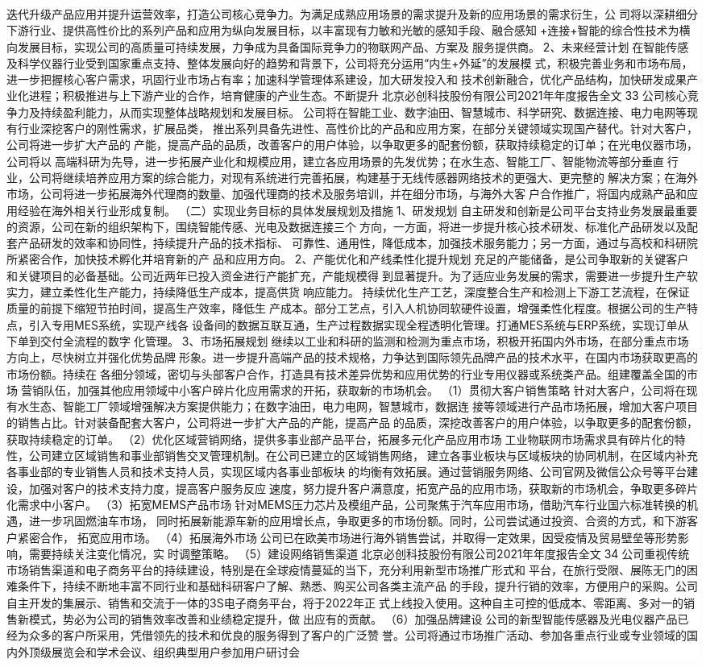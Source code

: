 迭代升级产品应用并提升运营效率，打造公司核心竞争力。为满足成熟应用场景的需求提升及新的应用场景的需求衍生，公
司将以深耕细分下游行业、提供高性价比的系列产品和应用为纵向发展目标，以丰富现有力敏和光敏的感知手段、融合感知
+连接+智能的综合性技术为横向发展目标，实现公司的高质量可持续发展，力争成为具备国际竞争力的物联网产品、方案及
服务提供商。
2、未来经营计划
在智能传感及科学仪器行业受到国家重点支持、整体发展向好的趋势和背景下，公司将充分运用“内生+外延”的发展模
式，积极完善业务和市场布局，进一步把握核心客户需求，巩固行业市场占有率；加速科学管理体系建设，加大研发投入和
技术创新融合，优化产品结构，加快研发成果产业化进程；积极推进与上下游产业的合作，培育健康的产业生态。不断提升
北京必创科技股份有限公司2021年年度报告全文
33
公司核心竞争力及持续盈利能力，从而实现整体战略规划和发展目标。
公司将在智能工业、数字油田、智慧城市、科学研究、数据连接、电力电网等现有行业深挖客户的刚性需求，扩展品类，
推出系列具备先进性、高性价比的产品和应用方案，在部分关键领域实现国产替代。针对大客户，公司将进一步扩大产品的
产能，提高产品的品质，改善客户的用户体验，以争取更多的配套份额，获取持续稳定的订单；在光电仪器市场，公司将以
高端科研为先导，进一步拓展产业化和规模应用，建立各应用场景的先发优势；在水生态、智能工厂、智能物流等部分垂直
行业，公司将继续培养应用方案的综合能力，对现有系统进行完善拓展，构建基于无线传感器网络技术的更强大、更完整的
解决方案；在海外市场，公司将进一步拓展海外代理商的数量、加强代理商的技术及服务培训，并在细分市场，与海外大客
户合作推广，将国内成熟产品和应用经验在海外相关行业形成复制。
（二）实现业务目标的具体发展规划及措施
1、研发规划
自主研发和创新是公司平台支持业务发展最重要的资源，公司在新的组织架构下，围绕智能传感、光电及数据连接三个
方向，一方面，将进一步提升核心技术研发、标准化产品研发以及配套产品研发的效率和协同性，持续提升产品的技术指标、
可靠性、通用性，降低成本，加强技术服务能力；另一方面，通过与高校和科研院所紧密合作，加快技术孵化并培育新的产
品和应用方向。
2、产能优化和产线柔性化提升规划
充足的产能储备，是公司争取新的关键客户和关键项目的必备基础。公司近两年已投入资金进行产能扩充，产能规模得
到显著提升。为了适应业务发展的需求，需要进一步提升生产软实力，建立柔性化生产能力，持续降低生产成本，提高供货
响应能力。
持续优化生产工艺，深度整合生产和检测上下游工艺流程，在保证质量的前提下缩短节拍时间，提高生产效率，降低生
产成本。部分工艺点，引入人机协同软硬件设置，增强柔性化程度。根据公司的生产特点，引入专用MES系统，实现产线各
设备间的数据互联互通，生产过程数据实现全程透明化管理。打通MES系统与ERP系统，实现订单从下单到交付全流程的数字
化管理。
3、市场拓展规划
继续以工业和科研的监测和检测为重点市场，积极开拓国内外市场，在部分重点市场方向上，尽快树立并强化优势品牌
形象。进一步提升高端产品的技术规格，力争达到国际领先品牌产品的技术水平，在国内市场获取更高的市场份额。持续在
各细分领域，密切与头部客户合作，打造具有技术差异优势和应用优势的行业专用仪器或系统类产品。组建覆盖全国的市场
营销队伍，加强其他应用领域中小客户碎片化应用需求的开拓，获取新的市场机会。
（1）贯彻大客户销售策略
针对大客户，公司将在现有水生态、智能工厂领域增强解决方案提供能力；在数字油田，电力电网，智慧城市，数据连
接等领域进行产品市场拓展，增加大客户项目的销售占比。针对装备配套大客户，公司将进一步扩大产品的产能，提高产品
的品质，深挖改善客户的用户体验，以争取更多的配套份额，获取持续稳定的订单。
（2）优化区域营销网络，提供多事业部产品平台，拓展多元化产品应用市场
工业物联网市场需求具有碎片化的特性，公司建立区域销售和事业部销售交叉管理机制。在公司已建立的区域销售网络，
建立各事业板块与区域板块的协同机制，在区域内补充各事业部的专业销售人员和技术支持人员，实现区域内各事业部板块
的均衡有效拓展。通过营销服务网络、公司官网及微信公众号等平台建设，加强对客户的技术支持力度，提高客户服务反应
速度，努力提升客户满意度，拓宽产品的应用市场，获取新的市场机会，争取更多碎片化需求中小客户。
（3）拓宽MEMS产品市场
针对MEMS压力芯片及模组产品，公司聚焦于汽车应用市场，借助汽车行业国六标准转换的机遇，进一步巩固燃油车市场，
同时拓展新能源车新的应用增长点，争取更多的市场份额。同时，公司尝试通过投资、合资的方式，和下游客户紧密合作，
拓宽应用市场。
（4）拓展海外市场
公司已在欧美市场进行海外销售尝试，并取得一定效果，因受疫情及贸易壁垒等形势影响，需要持续关注变化情况，实
时调整策略。
（5）建设网络销售渠道
北京必创科技股份有限公司2021年年度报告全文
34
公司重视传统市场销售渠道和电子商务平台的持续建设，特别是在全球疫情蔓延的当下，充分利用新型市场推广形式和
平台，在旅行受限、展陈无门的困难条件下，持续不断地丰富不同行业和基础科研客户了解、熟悉、购买公司各类主流产品
的手段，提升行销的效率，方便用户的采购。公司自主开发的集展示、销售和交流于一体的3S电子商务平台，将于2022年正
式上线投入使用。这种自主可控的低成本、零距离、多对一的销售新模式，势必为公司的销售效率改善和业绩稳定提升，做
出应有的贡献。
（6）加强品牌建设
公司的新型智能传感器及光电仪器产品已经为众多的客户所采用，凭借领先的技术和优良的服务得到了客户的广泛赞
誉。公司将通过市场推广活动、参加各重点行业或专业领域的国内外顶级展览会和学术会议、组织典型用户参加用户研讨会